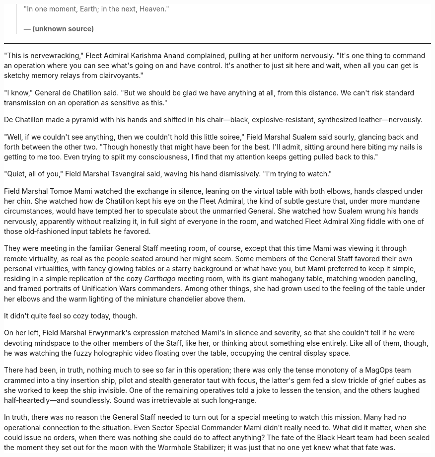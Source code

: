 > "In one moment, Earth; in the next, Heaven."
>
> #### — (unknown source)

***

"This is nervewracking," Fleet Admiral Karishma Anand complained, pulling at her uniform nervously. "It's one thing to command an operation where you can see what's going on and have control. It's another to just sit here and wait, when all you can get is sketchy memory relays from clairvoyants."

"I know," General de Chatillon said. "But we should be glad we have anything at all, from this distance. We can't risk standard transmission on an operation as sensitive as this."

De Chatillon made a pyramid with his hands and shifted in his chair—black, explosive‐resistant, synthesized leather—nervously.

"Well, if we couldn't see anything, then we couldn't hold this little soiree," Field Marshal Sualem said sourly, glancing back and forth between the other two. "Though honestly that might have been for the best. I'll admit, sitting around here biting my nails is getting to me too. Even trying to split my consciousness, I find that my attention keeps getting pulled back to this."

"Quiet, all of you," Field Marshal Tsvangirai said, waving his hand dismissively. "I'm trying to watch."

Field Marshal Tomoe Mami watched the exchange in silence, leaning on the virtual table with both elbows, hands clasped under her chin. She watched how de Chatillon kept his eye on the Fleet Admiral, the kind of subtle gesture that, under more mundane circumstances, would have tempted her to speculate about the unmarried General. She watched how Sualem wrung his hands nervously, apparently without realizing it, in full sight of everyone in the room, and watched Fleet Admiral Xing fiddle with one of those old‐fashioned input tablets he favored.

They were meeting in the familiar General Staff meeting room, of course, except that this time Mami was viewing it through remote virtuality, as real as the people seated around her might seem. Some members of the General Staff favored their own personal virtualities, with fancy glowing tables or a starry background or what have you, but Mami preferred to keep it simple, residing in a simple replication of the cozy *Carthago* meeting room, with its giant mahogany table, matching wooden paneling, and framed portraits of Unification Wars commanders. Among other things, she had grown used to the feeling of the table under her elbows and the warm lighting of the miniature chandelier above them.

It didn't quite feel so cozy today, though.

On her left, Field Marshal Erwynmark's expression matched Mami's in silence and severity, so that she couldn't tell if he were devoting mindspace to the other members of the Staff, like her, or thinking about something else entirely. Like all of them, though, he was watching the fuzzy holographic video floating over the table, occupying the central display space.

There had been, in truth, nothing much to see so far in this operation; there was only the tense monotony of a MagOps team crammed into a tiny insertion ship, pilot and stealth generator taut with focus, the latter's gem fed a slow trickle of grief cubes as she worked to keep the ship invisible. One of the remaining operatives told a joke to lessen the tension, and the others laughed half‐heartedly—and soundlessly. Sound was irretrievable at such long‐range.

In truth, there was no reason the General Staff needed to turn out for a special meeting to watch this mission. Many had no operational connection to the situation. Even Sector Special Commander Mami didn't really need to. What did it matter, when she could issue no orders, when there was nothing she could do to affect anything? The fate of the Black Heart team had been sealed the moment they set out for the moon with the Wormhole Stabilizer; it was just that no one yet knew what that fate was.
